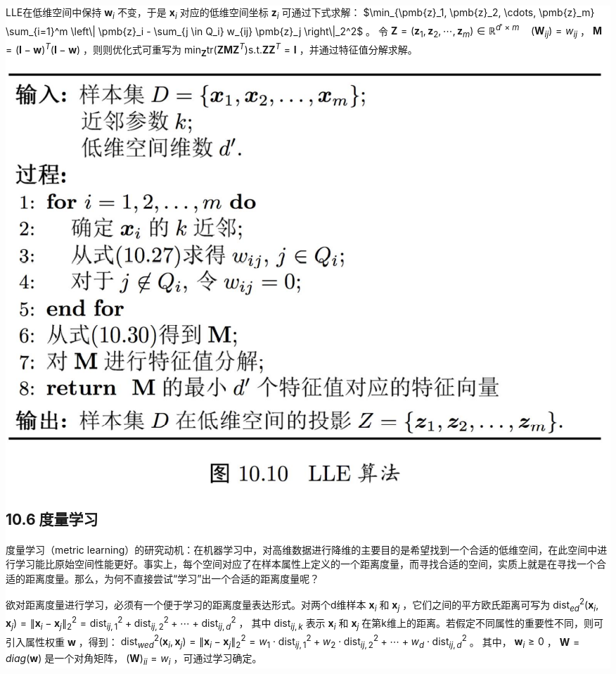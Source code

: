 LLE在低维空间中保持 $\pmb{w}_i$ 不变，于是 $\pmb{x}_i$ 对应的低维空间坐标 $\pmb{z}_i$ 可通过下式求解： $\min_{\pmb{z}_1, \pmb{z}_2, \cdots, \pmb{z}_m} \sum_{i=1}^m \left\| \pmb{z}_i - \sum_{j \in Q_i} w_{ij} \pmb{z}_j \right\|_2^2$ 。
令 $\pmb{Z} = (\pmb{z}_1, \pmb{z}_2, \cdots, \pmb{z}_m) \in \mathbb{R}^{d' \times m} \quad (\pmb{W}_{ij}) = w_{ij}$ ， $\pmb{M} = (\pmb{I}-\pmb{w})^T (\pmb{I}-\pmb{w})$ ，则则优化式可重写为 $\min_{\pmb{Z}} \text{tr} (\pmb{Z} \pmb{M} \pmb{Z}^T) \text{s.t.} \pmb{Z} \pmb{Z}^T = \pmb{I}$ ，并通过特征值分解求解。

![1675672760071](image/第10章降维与度量学习/1675672760071.png)


## 10.6 度量学习
度量学习（metric learning）的研究动机：在机器学习中，对高维数据进行降维的主要目的是希望找到一个合适的低维空间，在此空间中进行学习能比原始空间性能更好。事实上，每个空间对应了在样本属性上定义的一个距离度量，而寻找合适的空间，实质上就是在寻找一个合适的距离度量。那么，为何不直接尝试“学习”出一个合适的距离度量呢？

欲对距离度量进行学习，必须有一个便于学习的距离度量表达形式。对两个d维样本 $\pmb{x}_i$ 和 $\pmb{x}_j$ ，它们之间的平方欧氏距离可写为 $\text{dist}_{ed}^2 (\pmb{x}_i, \pmb{x}_j) = \|\pmb{x}_i - \pmb{x}_j\|_2^2 = \text{dist}_{ij,1}^2 + \text{dist}_{ij,2}^2 + \cdots + \text{dist}_{ij,d}^2$ ，
其中 $\text{dist}_{ij,k}$ 表示 $\pmb{x}_i$ 和 $\pmb{x}_j$ 在第k维上的距离。若假定不同属性的重要性不同，则可引入属性权重 $\pmb{w}$ ，得到： $\text{dist}_{wed}^2 (\pmb{x}_i, \pmb{x}_j) = \| \pmb{x}_i - \pmb{x}_j \|_2^2 = w_1 \cdot \text{dist}_{ij,1}^2 + w_2 \cdot \text{dist}_{ij,2}^2 + \cdots + w_d \cdot \text{dist}_{ij,d}^2$ 。
其中， $\pmb{w}_i \geq 0$ ， $\pmb{W} = diag(\pmb{w})$ 是一个对角矩阵， $(\pmb{W})_{ii} = w_i$ ，可通过学习确定。
